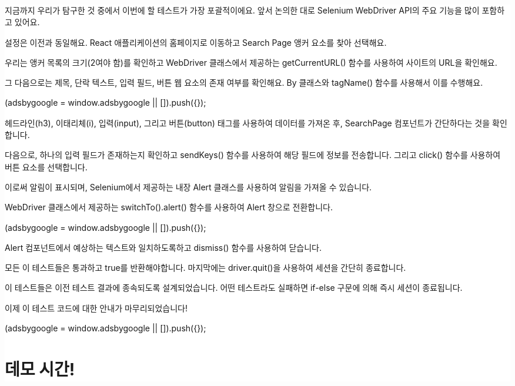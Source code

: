지금까지 우리가 탐구한 것 중에서 이번에 할 테스트가 가장 포괄적이에요. 앞서 논의한 대로 Selenium WebDriver API의 주요 기능을 많이 포함하고 있어요.

설정은 이전과 동일해요. React 애플리케이션의 홈페이지로 이동하고 Search Page 앵커 요소를 찾아 선택해요.

우리는 앵커 목록의 크기(2여야 함)를 확인하고 WebDriver 클래스에서 제공하는 getCurrentURL() 함수를 사용하여 사이트의 URL을 확인해요.

그 다음으로는 제목, 단락 텍스트, 입력 필드, 버튼 웹 요소의 존재 여부를 확인해요. By 클래스와 tagName() 함수를 사용해서 이를 수행해요.


<ins class="adsbygoogle"
  style="display:block"
  data-ad-client="ca-pub-4877378276818686"
  data-ad-slot="9743150776"
  data-ad-format="auto"
  data-full-width-responsive="true"></ins>
<component is="script">
(adsbygoogle = window.adsbygoogle || []).push({});
</component>

헤드라인(h3), 이태리체(i), 입력(input), 그리고 버튼(button) 태그를 사용하여 데이터를 가져온 후, SearchPage 컴포넌트가 간단하다는 것을 확인합니다.

다음으로, 하나의 입력 필드가 존재하는지 확인하고 sendKeys() 함수를 사용하여 해당 필드에 정보를 전송합니다. 그리고 click() 함수를 사용하여 버튼 요소를 선택합니다.

이로써 알림이 표시되며, Selenium에서 제공하는 내장 Alert 클래스를 사용하여 알림을 가져올 수 있습니다.

WebDriver 클래스에서 제공하는 switchTo().alert() 함수를 사용하여 Alert 창으로 전환합니다.


<ins class="adsbygoogle"
  style="display:block"
  data-ad-client="ca-pub-4877378276818686"
  data-ad-slot="9743150776"
  data-ad-format="auto"
  data-full-width-responsive="true"></ins>
<component is="script">
(adsbygoogle = window.adsbygoogle || []).push({});
</component>

Alert 컴포넌트에서 예상하는 텍스트와 일치하도록하고 dismiss() 함수를 사용하여 닫습니다.

모든 이 테스트들은 통과하고 true를 반환해야합니다. 마지막에는 driver.quit()을 사용하여 세션을 간단히 종료합니다.

이 테스트들은 이전 테스트 결과에 종속되도록 설계되었습니다. 어떤 테스트라도 실패하면 if-else 구문에 의해 즉시 세션이 종료됩니다.

이제 이 테스트 코드에 대한 안내가 마무리되었습니다!


<ins class="adsbygoogle"
  style="display:block"
  data-ad-client="ca-pub-4877378276818686"
  data-ad-slot="9743150776"
  data-ad-format="auto"
  data-full-width-responsive="true"></ins>
<component is="script">
(adsbygoogle = window.adsbygoogle || []).push({});
</component>

# 데모 시간!
